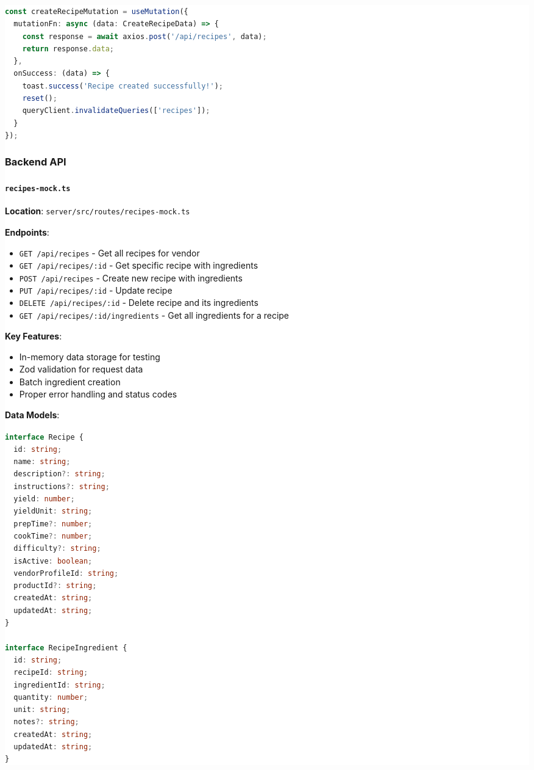 ```typescript
const createRecipeMutation = useMutation({
  mutationFn: async (data: CreateRecipeData) => {
    const response = await axios.post('/api/recipes', data);
    return response.data;
  },
  onSuccess: (data) => {
    toast.success('Recipe created successfully!');
    reset();
    queryClient.invalidateQueries(['recipes']);
  }
});
```

### Backend API

#### `recipes-mock.ts`
**Location**: `server/src/routes/recipes-mock.ts`

**Endpoints**:
- `GET /api/recipes` - Get all recipes for vendor
- `GET /api/recipes/:id` - Get specific recipe with ingredients
- `POST /api/recipes` - Create new recipe with ingredients
- `PUT /api/recipes/:id` - Update recipe
- `DELETE /api/recipes/:id` - Delete recipe and its ingredients
- `GET /api/recipes/:id/ingredients` - Get all ingredients for a recipe

**Key Features**:
- In-memory data storage for testing
- Zod validation for request data
- Batch ingredient creation
- Proper error handling and status codes

**Data Models**:
```typescript
interface Recipe {
  id: string;
  name: string;
  description?: string;
  instructions?: string;
  yield: number;
  yieldUnit: string;
  prepTime?: number;
  cookTime?: number;
  difficulty?: string;
  isActive: boolean;
  vendorProfileId: string;
  productId?: string;
  createdAt: string;
  updatedAt: string;
}

interface RecipeIngredient {
  id: string;
  recipeId: string;
  ingredientId: string;
  quantity: number;
  unit: string;
  notes?: string;
  createdAt: string;
  updatedAt: string;
}
```
